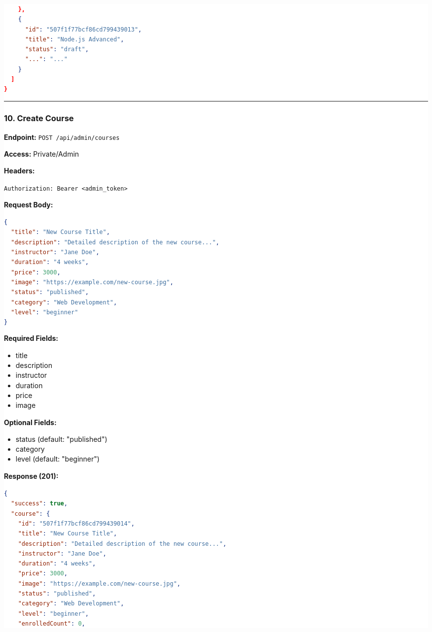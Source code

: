```json
    },
    {
      "id": "507f1f77bcf86cd799439013",
      "title": "Node.js Advanced",
      "status": "draft",
      "...": "..."
    }
  ]
}
```

---

### 10. Create Course
**Endpoint:** `POST /api/admin/courses`

**Access:** Private/Admin

**Headers:**
```
Authorization: Bearer <admin_token>
```

**Request Body:**
```json
{
  "title": "New Course Title",
  "description": "Detailed description of the new course...",
  "instructor": "Jane Doe",
  "duration": "4 weeks",
  "price": 3000,
  "image": "https://example.com/new-course.jpg",
  "status": "published",
  "category": "Web Development",
  "level": "beginner"
}
```

**Required Fields:**
- title
- description
- instructor
- duration
- price
- image

**Optional Fields:**
- status (default: "published")
- category
- level (default: "beginner")

**Response (201):**
```json
{
  "success": true,
  "course": {
    "id": "507f1f77bcf86cd799439014",
    "title": "New Course Title",
    "description": "Detailed description of the new course...",
    "instructor": "Jane Doe",
    "duration": "4 weeks",
    "price": 3000,
    "image": "https://example.com/new-course.jpg",
    "status": "published",
    "category": "Web Development",
    "level": "beginner",
    "enrolledCount": 0,
```
